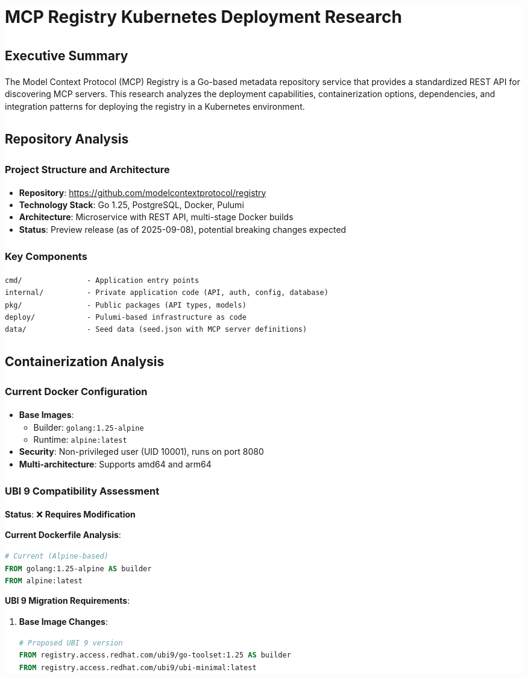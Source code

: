 # MCP Registry Kubernetes Deployment Research

## Executive Summary

The Model Context Protocol (MCP) Registry is a Go-based metadata repository service that provides a standardized REST API for discovering MCP servers. This research analyzes the deployment capabilities, containerization options, dependencies, and integration patterns for deploying the registry in a Kubernetes environment.

## Repository Analysis

### Project Structure and Architecture
- **Repository**: https://github.com/modelcontextprotocol/registry
- **Technology Stack**: Go 1.25, PostgreSQL, Docker, Pulumi
- **Architecture**: Microservice with REST API, multi-stage Docker builds
- **Status**: Preview release (as of 2025-09-08), potential breaking changes expected

### Key Components
```
cmd/               - Application entry points
internal/          - Private application code (API, auth, config, database)
pkg/               - Public packages (API types, models)
deploy/            - Pulumi-based infrastructure as code
data/              - Seed data (seed.json with MCP server definitions)
```

## Containerization Analysis

### Current Docker Configuration
- **Base Images**: 
  - Builder: `golang:1.25-alpine`
  - Runtime: `alpine:latest`
- **Security**: Non-privileged user (UID 10001), runs on port 8080
- **Multi-architecture**: Supports amd64 and arm64

### UBI 9 Compatibility Assessment
**Status**: ❌ **Requires Modification**

**Current Dockerfile Analysis**:
```dockerfile
# Current (Alpine-based)
FROM golang:1.25-alpine AS builder
FROM alpine:latest
```

**UBI 9 Migration Requirements**:
1. **Base Image Changes**:
   ```dockerfile
   # Proposed UBI 9 version
   FROM registry.access.redhat.com/ubi9/go-toolset:1.25 AS builder
   FROM registry.access.redhat.com/ubi9/ubi-minimal:latest
   ```
